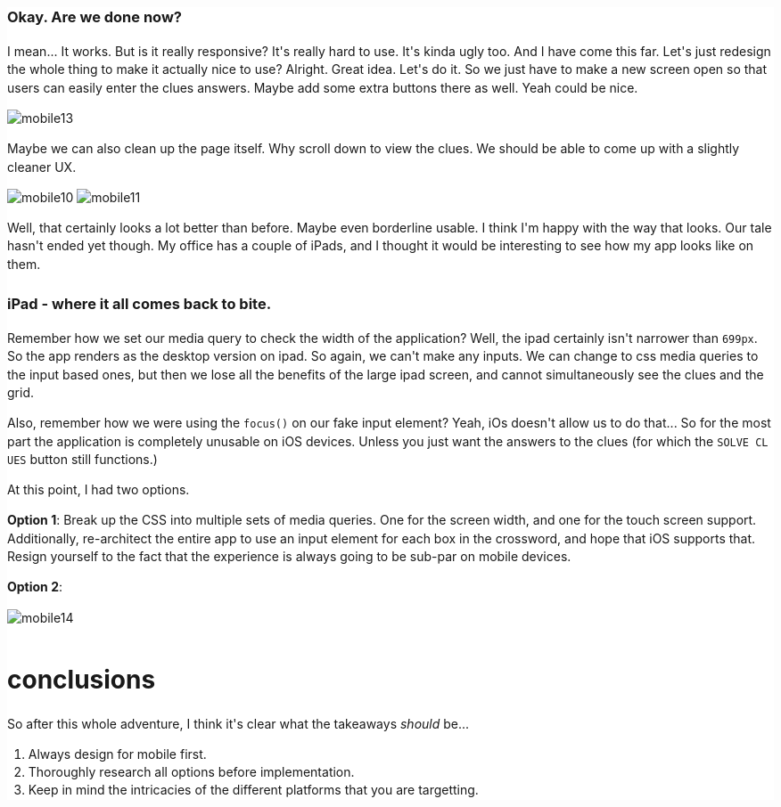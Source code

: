 ### Okay. Are we done now?

I mean... It works. But is it really responsive? It's really hard to use. It's
kinda ugly too. And I have come this far. Let's just redesign the whole thing to
make it actually nice to use? Alright. Great idea. Let's do it. So we just have
to make a new screen open so that users can easily enter the clues answers.
Maybe add some extra buttons there as well. Yeah could be nice.
<br>
<div class='flex-center'>
<img src='/cluegrid/mobile-13.png' alt='mobile13' width='300'/>
</div>

Maybe we can also clean up the page itself. Why scroll down to view the clues.
We should be able to come up with a slightly cleaner UX.
<br>
<div class='flex-around'>
<img src='/cluegrid/mobile-10.png' alt='mobile10' width='300'/>
<img src='/cluegrid/mobile-11.png' alt='mobile11' width='300'/>
</div>

Well, that certainly looks a lot better than before. Maybe even borderline
usable. I think I'm happy with the way that looks. Our tale hasn't ended yet
though. My office has a couple of iPads, and I thought it would be interesting to see
how my app looks like on them. 

### iPad - where it all comes back to bite.

Remember how we set our media query to check the width of the application? Well,
the ipad certainly isn't narrower than `699px`. So the app renders as the desktop
version on ipad. So again, we can't make any inputs. We can change to css media
queries to the input based ones, but then we lose all the benefits of the large
ipad screen, and cannot simultaneously see the clues and the grid.

Also, remember how we were using the `focus()` on our fake input element? Yeah,
iOs doesn't allow us to do that... So for the most part the application is
completely unusable on iOS devices. Unless you just want the answers to the
clues (for which the `SOLVE CLUES` button still functions.)

At this point, I had two options.

**Option 1**: Break up the CSS into multiple sets of media queries. One for the
screen width, and one for the touch screen support. Additionally, re-architect
the entire app to use an input element for each box in the crossword, and hope
that iOS supports that. Resign yourself to the fact that the experience is
always going to be sub-par on mobile devices.

**Option 2**: 
<div class='flex-center'>
<img src='/cluegrid/mobile-14.png' alt='mobile14' width='600'/>
</div>

# conclusions
So after this whole adventure, I think it's clear what the takeaways *should*
be...
1. Always design for mobile first.
2. Thoroughly research all options before implementation.
3. Keep in mind the intricacies of the different platforms that you are
   targetting.
